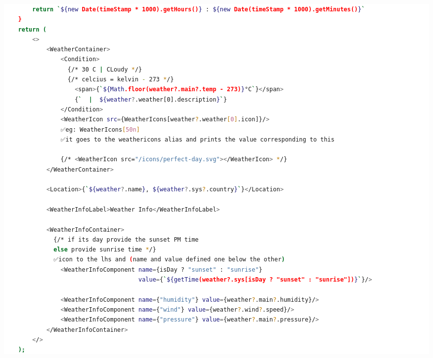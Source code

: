 ```bash 
        return `${new Date(timeStamp * 1000).getHours()} : ${new Date(timeStamp * 1000).getMinutes()}`
    }
    return (
        <>
            <WeatherContainer>
                <Condition>
                  {/* 30 C | CLoudy */}
                  {/* celcius = kelvin - 273 */}
                    <span>{`${Math.floor(weather?.main?.temp - 273)}°C`}</span>
                    {`  |  ${weather?.weather[0].description}`}
                </Condition>
                <WeatherIcon src={WeatherIcons[weather?.weather[0].icon]}/>
                ✅eg: WeatherIcons[50n]
                ✅it goes to the weathericons alias and prints the value corresponding to this 

                {/* <WeatherIcon src="/icons/perfect-day.svg"></WeatherIcon> */}
            </WeatherContainer>

            <Location>{`${weather?.name}, ${weather?.sys?.country}`}</Location>

            <WeatherInfoLabel>Weather Info</WeatherInfoLabel>

            <WeatherInfoContainer>
              {/* if its day provide the sunset PM time 
              else provide sunrise time */}
              ✅icon to the lhs and (name and value defined one below the other)
                <WeatherInfoComponent name={isDay ? "sunset" : "sunrise"}
                                      value={`${getTime(weather?.sys[isDay ? "sunset" : "sunrise"])}`}/>

                <WeatherInfoComponent name={"humidity"} value={weather?.main?.humidity}/>
                <WeatherInfoComponent name={"wind"} value={weather?.wind?.speed}/>
                <WeatherInfoComponent name={"pressure"} value={weather?.main?.pressure}/>
            </WeatherInfoContainer>
        </>
    );

```


